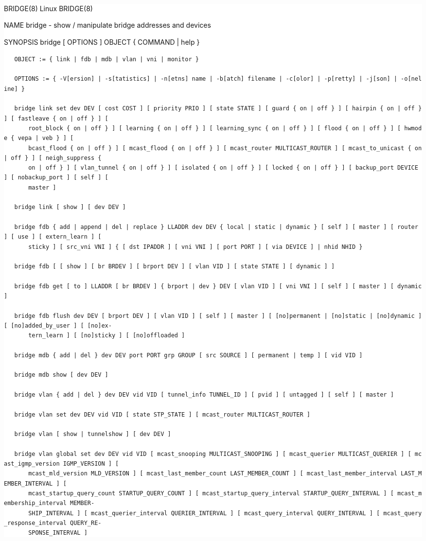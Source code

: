 BRIDGE(8)								     Linux								     BRIDGE(8)

NAME
       bridge - show / manipulate bridge addresses and devices

SYNOPSIS
       bridge [ OPTIONS ] OBJECT { COMMAND | help }

       OBJECT := { link | fdb | mdb | vlan | vni | monitor }

       OPTIONS := { -V[ersion] | -s[tatistics] | -n[etns] name | -b[atch] filename | -c[olor] | -p[retty] | -j[son] | -o[neline] }

       bridge link set dev DEV [ cost COST ] [ priority PRIO ] [ state STATE ] [ guard { on | off } ] [ hairpin { on | off } ] [ fastleave { on | off } ] [
	       root_block { on | off } ] [ learning { on | off } ] [ learning_sync { on | off } ] [ flood { on | off } ] [ hwmode { vepa | veb } ] [
	       bcast_flood { on | off } ] [ mcast_flood { on | off } ] [ mcast_router MULTICAST_ROUTER ] [ mcast_to_unicast { on | off } ] [ neigh_suppress {
	       on | off } ] [ vlan_tunnel { on | off } ] [ isolated { on | off } ] [ locked { on | off } ] [ backup_port DEVICE ] [ nobackup_port ] [ self ] [
	       master ]

       bridge link [ show ] [ dev DEV ]

       bridge fdb { add | append | del | replace } LLADDR dev DEV { local | static | dynamic } [ self ] [ master ] [ router ] [ use ] [ extern_learn ] [
	       sticky ] [ src_vni VNI ] { [ dst IPADDR ] [ vni VNI ] [ port PORT ] [ via DEVICE ] | nhid NHID }

       bridge fdb [ [ show ] [ br BRDEV ] [ brport DEV ] [ vlan VID ] [ state STATE ] [ dynamic ] ]

       bridge fdb get [ to ] LLADDR [ br BRDEV ] { brport | dev } DEV [ vlan VID ] [ vni VNI ] [ self ] [ master ] [ dynamic ]

       bridge fdb flush dev DEV [ brport DEV ] [ vlan VID ] [ self ] [ master ] [ [no]permanent | [no]static | [no]dynamic ] [ [no]added_by_user ] [ [no]ex‐
	       tern_learn ] [ [no]sticky ] [ [no]offloaded ]

       bridge mdb { add | del } dev DEV port PORT grp GROUP [ src SOURCE ] [ permanent | temp ] [ vid VID ]

       bridge mdb show [ dev DEV ]

       bridge vlan { add | del } dev DEV vid VID [ tunnel_info TUNNEL_ID ] [ pvid ] [ untagged ] [ self ] [ master ]

       bridge vlan set dev DEV vid VID [ state STP_STATE ] [ mcast_router MULTICAST_ROUTER ]

       bridge vlan [ show | tunnelshow ] [ dev DEV ]

       bridge vlan global set dev DEV vid VID [ mcast_snooping MULTICAST_SNOOPING ] [ mcast_querier MULTICAST_QUERIER ] [ mcast_igmp_version IGMP_VERSION ] [
	       mcast_mld_version MLD_VERSION ] [ mcast_last_member_count LAST_MEMBER_COUNT ] [ mcast_last_member_interval LAST_MEMBER_INTERVAL ] [
	       mcast_startup_query_count STARTUP_QUERY_COUNT ] [ mcast_startup_query_interval STARTUP_QUERY_INTERVAL ] [ mcast_membership_interval MEMBER‐
	       SHIP_INTERVAL ] [ mcast_querier_interval QUERIER_INTERVAL ] [ mcast_query_interval QUERY_INTERVAL ] [ mcast_query_response_interval QUERY_RE‐
	       SPONSE_INTERVAL ]
